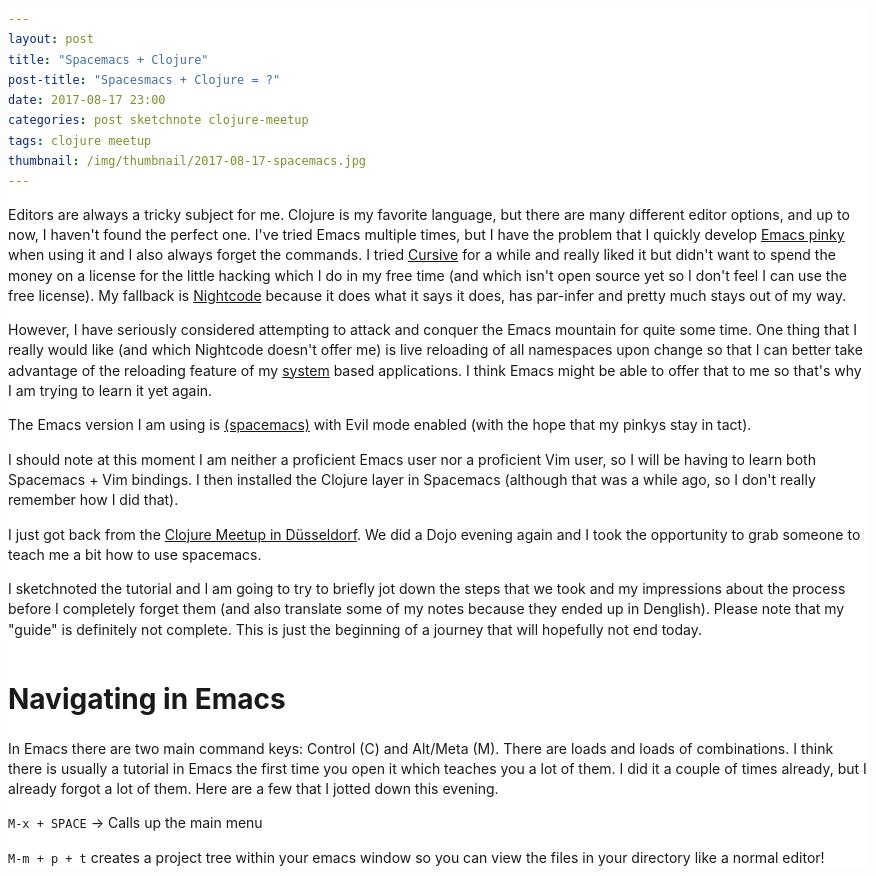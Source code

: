 ```yaml
---
layout: post
title: "Spacemacs + Clojure"
post-title: "Spacesmacs + Clojure = ?"
date: 2017-08-17 23:00
categories: post sketchnote clojure-meetup
tags: clojure meetup
thumbnail: /img/thumbnail/2017-08-17-spacemacs.jpg
---
```


Editors are always a tricky subject for me. Clojure is my favorite language, but there are many different editor options, and up to now, I haven't found the perfect one. I've tried Emacs multiple times, but I have the problem that I quickly develop [Emacs pinky](http://ergoemacs.org/emacs/emacs_pinky.html) when using it and I also always forget the commands. I tried [Cursive](https://cursive-ide.com/) for a while and really liked it but didn't want to spend the money on a license for the little hacking which I do in my free time (and which isn't open source yet so I don't feel I can use the free license). My fallback is [Nightcode](https://sekao.net/nightcode/) because it does what it says it does, has par-infer and pretty much stays out of my way.

However, I have seriously considered attempting to attack and conquer the Emacs mountain for quite some time. One thing that I really would like (and which Nightcode doesn't offer me) is live reloading of all namespaces upon change so that I can better take advantage of the reloading feature of my [system](https://github.com/danielsz/system) based applications. I think Emacs might be able to offer that to me so that's why I am trying to learn it yet again.

The Emacs version I am using is [(spacemacs)](http://spacemacs.org/) with Evil mode enabled (with the hope that my pinkys stay in tact).

I should note at this moment I am neither a proficient Emacs user nor a proficient Vim user, so I will be having to learn both Spacemacs + Vim bindings. I then installed the Clojure layer in Spacemacs (although that was a while ago, so I don't really remember how I did that).

I just got back from the [Clojure Meetup in Düsseldorf](https://www.meetup.com/de-DE/Dusseldorf-Clojure-Meetup/). We did a Dojo evening again and I took the opportunity to grab someone to teach me a bit how to use spacemacs.

I sketchnoted the tutorial and I am going to try to briefly jot down the steps that we took and my impressions about the process before I completely forget them (and also translate some of my notes because they ended up in Denglish). Please note that my "guide" is definitely not complete. This is just the beginning of a journey that will hopefully not end today.

# Navigating in Emacs

In Emacs there are two main command keys: Control (C) and Alt/Meta (M). There are loads and loads of combinations. I think there is usually a tutorial in Emacs the first time you open it which teaches you a lot of them. I did it a couple of times already, but I already forgot a lot of them. Here are a few that I jotted down this evening.

`M-x + SPACE` -> Calls up the main menu

`M-m + p + t` creates a project tree within your emacs window so you can view the files in your directory like a normal editor!
